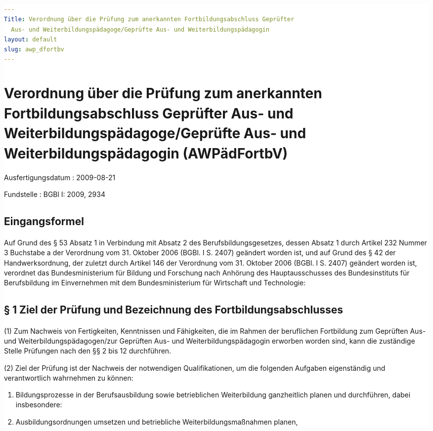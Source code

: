 ```yaml
---
Title: Verordnung über die Prüfung zum anerkannten Fortbildungsabschluss Geprüfter
  Aus- und Weiterbildungspädagoge/Geprüfte Aus- und Weiterbildungspädagogin
layout: default
slug: awp_dfortbv
---
```


# Verordnung über die Prüfung zum anerkannten Fortbildungsabschluss Geprüfter Aus- und Weiterbildungspädagoge/Geprüfte Aus- und Weiterbildungspädagogin (AWPädFortbV)

Ausfertigungsdatum
:   2009-08-21

Fundstelle
:   BGBl I: 2009, 2934


## Eingangsformel

Auf Grund des § 53 Absatz 1 in Verbindung mit Absatz 2 des
Berufsbildungsgesetzes, dessen Absatz 1 durch Artikel 232 Nummer 3
Buchstabe a der Verordnung vom 31. Oktober 2006 (BGBl. I S. 2407)
geändert worden ist, und auf Grund des § 42 der Handwerksordnung, der
zuletzt durch Artikel 146 der Verordnung vom 31. Oktober 2006 (BGBl. I
S. 2407) geändert worden ist, verordnet das Bundesministerium für
Bildung und Forschung nach Anhörung des Hauptausschusses des
Bundesinstituts für Berufsbildung im Einvernehmen mit dem
Bundesministerium für Wirtschaft und Technologie:


## § 1 Ziel der Prüfung und Bezeichnung des Fortbildungsabschlusses

(1) Zum Nachweis von Fertigkeiten, Kenntnissen und Fähigkeiten, die im
Rahmen der beruflichen Fortbildung zum Geprüften Aus- und
Weiterbildungspädagogen/zur Geprüften Aus- und Weiterbildungspädagogin
erworben worden sind, kann die zuständige Stelle Prüfungen nach den §§
2 bis 12 durchführen.

(2) Ziel der Prüfung ist der Nachweis der notwendigen Qualifikationen,
um die folgenden Aufgaben eigenständig und verantwortlich wahrnehmen
zu können:

1.  Bildungsprozesse in der Berufsausbildung sowie betrieblichen
    Weiterbildung ganzheitlich planen und durchführen, dabei insbesondere:


2.  Ausbildungsordnungen umsetzen und betriebliche Weiterbildungsmaßnahmen
    planen,
